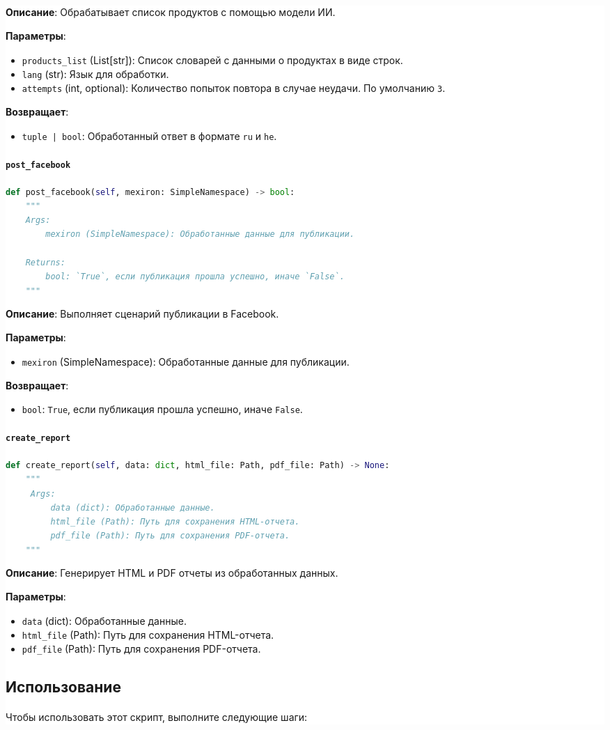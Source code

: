 **Описание**: Обрабатывает список продуктов с помощью модели ИИ.

**Параметры**:

-   `products_list` (List[str]): Список словарей с данными о продуктах в виде строк.
-    `lang` (str): Язык для обработки.
-   `attempts` (int, optional): Количество попыток повтора в случае неудачи. По умолчанию `3`.

**Возвращает**:

-   `tuple | bool`: Обработанный ответ в формате `ru` и `he`.

#### `post_facebook`

```python
def post_facebook(self, mexiron: SimpleNamespace) -> bool:
    """
    Args:
        mexiron (SimpleNamespace): Обработанные данные для публикации.

    Returns:
        bool: `True`, если публикация прошла успешно, иначе `False`.
    """
```

**Описание**: Выполняет сценарий публикации в Facebook.

**Параметры**:

-   `mexiron` (SimpleNamespace): Обработанные данные для публикации.

**Возвращает**:

-   `bool`: `True`, если публикация прошла успешно, иначе `False`.

#### `create_report`

```python
def create_report(self, data: dict, html_file: Path, pdf_file: Path) -> None:
    """
     Args:
         data (dict): Обработанные данные.
         html_file (Path): Путь для сохранения HTML-отчета.
         pdf_file (Path): Путь для сохранения PDF-отчета.
    """
```

**Описание**: Генерирует HTML и PDF отчеты из обработанных данных.

**Параметры**:

-   `data` (dict): Обработанные данные.
-   `html_file` (Path): Путь для сохранения HTML-отчета.
-   `pdf_file` (Path): Путь для сохранения PDF-отчета.

## Использование

Чтобы использовать этот скрипт, выполните следующие шаги:
